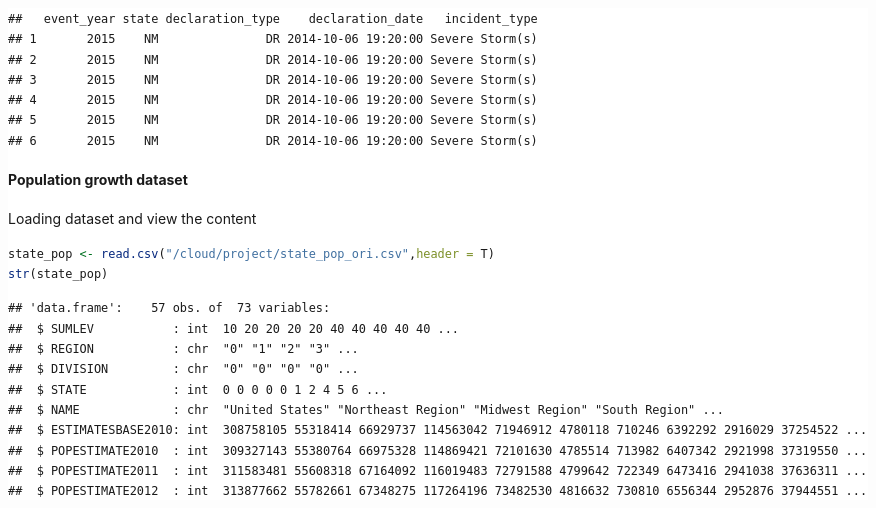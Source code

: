     ##   event_year state declaration_type    declaration_date   incident_type
    ## 1       2015    NM               DR 2014-10-06 19:20:00 Severe Storm(s)
    ## 2       2015    NM               DR 2014-10-06 19:20:00 Severe Storm(s)
    ## 3       2015    NM               DR 2014-10-06 19:20:00 Severe Storm(s)
    ## 4       2015    NM               DR 2014-10-06 19:20:00 Severe Storm(s)
    ## 5       2015    NM               DR 2014-10-06 19:20:00 Severe Storm(s)
    ## 6       2015    NM               DR 2014-10-06 19:20:00 Severe Storm(s)

#### Population growth dataset

Loading dataset and view the content

``` r
state_pop <- read.csv("/cloud/project/state_pop_ori.csv",header = T)
str(state_pop)
```

    ## 'data.frame':    57 obs. of  73 variables:
    ##  $ SUMLEV           : int  10 20 20 20 20 40 40 40 40 40 ...
    ##  $ REGION           : chr  "0" "1" "2" "3" ...
    ##  $ DIVISION         : chr  "0" "0" "0" "0" ...
    ##  $ STATE            : int  0 0 0 0 0 1 2 4 5 6 ...
    ##  $ NAME             : chr  "United States" "Northeast Region" "Midwest Region" "South Region" ...
    ##  $ ESTIMATESBASE2010: int  308758105 55318414 66929737 114563042 71946912 4780118 710246 6392292 2916029 37254522 ...
    ##  $ POPESTIMATE2010  : int  309327143 55380764 66975328 114869421 72101630 4785514 713982 6407342 2921998 37319550 ...
    ##  $ POPESTIMATE2011  : int  311583481 55608318 67164092 116019483 72791588 4799642 722349 6473416 2941038 37636311 ...
    ##  $ POPESTIMATE2012  : int  313877662 55782661 67348275 117264196 73482530 4816632 730810 6556344 2952876 37944551 ...